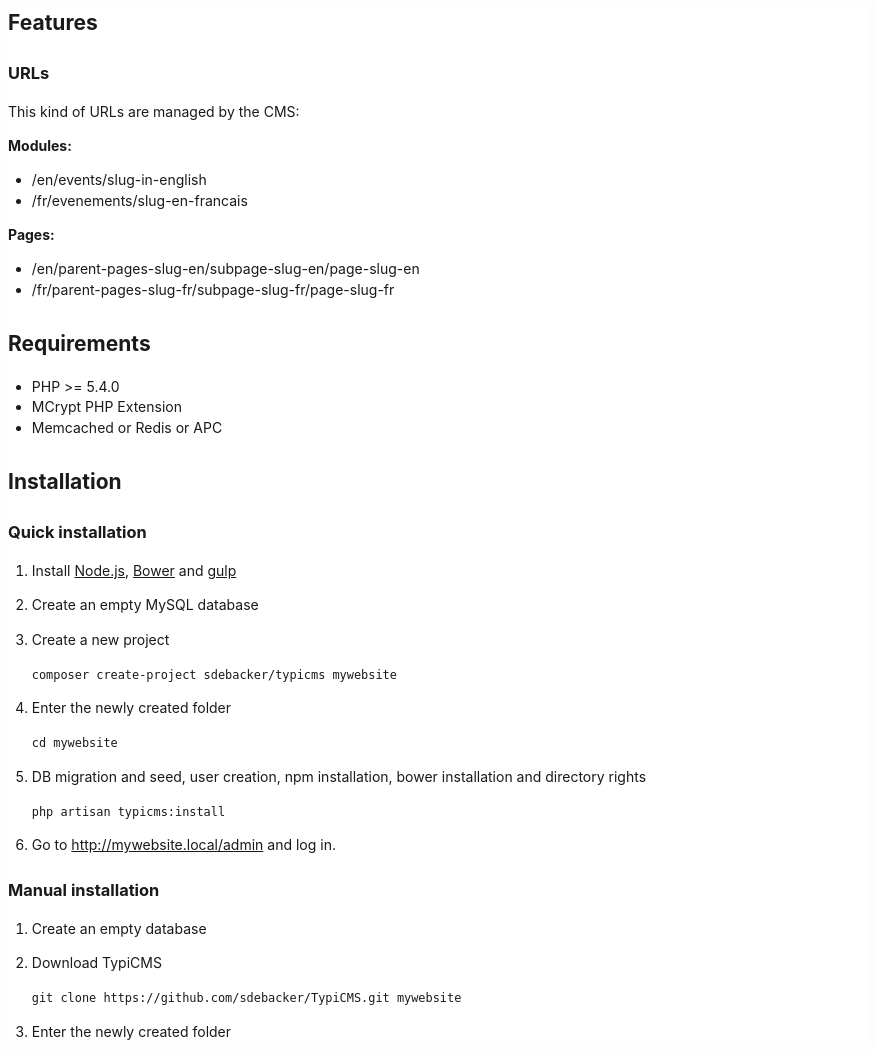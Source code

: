 
## Features

### URLs

This kind of URLs are managed by the CMS:

**Modules:**

* /en/events/slug-in-english
* /fr/evenements/slug-en-francais

**Pages:**

* /en/parent-pages-slug-en/subpage-slug-en/page-slug-en
* /fr/parent-pages-slug-fr/subpage-slug-fr/page-slug-fr

## Requirements

- PHP >= 5.4.0
- MCrypt PHP Extension
- Memcached or Redis or APC

## Installation

### Quick installation

1. Install [Node.js](http://nodejs.org), [Bower](http://bower.io) and [gulp](http://gulpjs.com)
2. Create an empty MySQL database
3. Create a new project

   ```
   composer create-project sdebacker/typicms mywebsite
   ```
4. Enter the newly created folder

   ```
   cd mywebsite
   ```
5. DB migration and seed, user creation, npm installation, bower installation and directory rights

   ```
   php artisan typicms:install
   ```
6. Go to http://mywebsite.local/admin and log in.

### Manual installation

1. Create an empty database
2. Download TypiCMS

   ```
   git clone https://github.com/sdebacker/TypiCMS.git mywebsite
   ```
3. Enter the newly created folder
